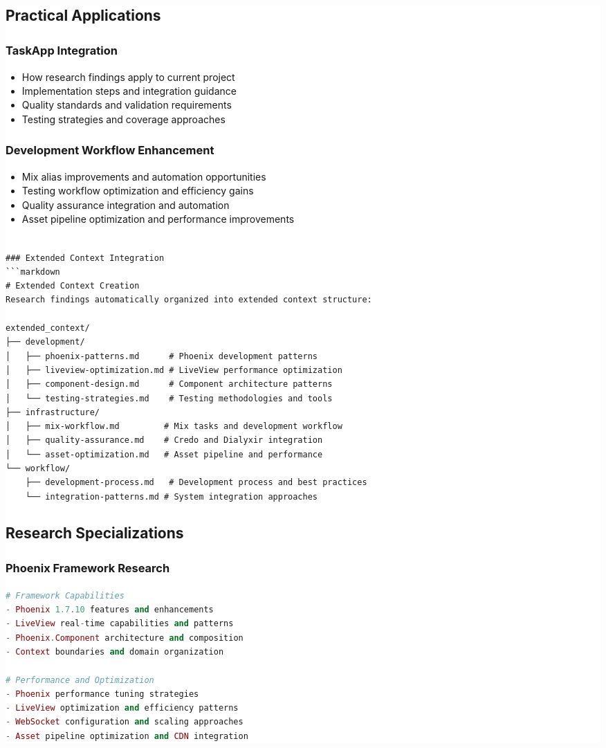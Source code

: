 ## Practical Applications
### TaskApp Integration
- How research findings apply to current project
- Implementation steps and integration guidance
- Quality standards and validation requirements
- Testing strategies and coverage approaches

### Development Workflow Enhancement
- Mix alias improvements and automation opportunities
- Testing workflow optimization and efficiency gains
- Quality assurance integration and automation
- Asset pipeline optimization and performance improvements
```

### Extended Context Integration
```markdown
# Extended Context Creation
Research findings automatically organized into extended context structure:

extended_context/
├── development/
│   ├── phoenix-patterns.md      # Phoenix development patterns
│   ├── liveview-optimization.md # LiveView performance optimization
│   ├── component-design.md      # Component architecture patterns
│   └── testing-strategies.md    # Testing methodologies and tools
├── infrastructure/
│   ├── mix-workflow.md         # Mix tasks and development workflow
│   ├── quality-assurance.md    # Credo and Dialyxir integration
│   └── asset-optimization.md   # Asset pipeline and performance
└── workflow/
    ├── development-process.md   # Development process and best practices
    └── integration-patterns.md # System integration approaches
```

## Research Specializations

### Phoenix Framework Research
```elixir
# Framework Capabilities
- Phoenix 1.7.10 features and enhancements
- LiveView real-time capabilities and patterns
- Phoenix.Component architecture and composition
- Context boundaries and domain organization

# Performance and Optimization
- Phoenix performance tuning strategies
- LiveView optimization and efficiency patterns
- WebSocket configuration and scaling approaches
- Asset pipeline optimization and CDN integration
```
